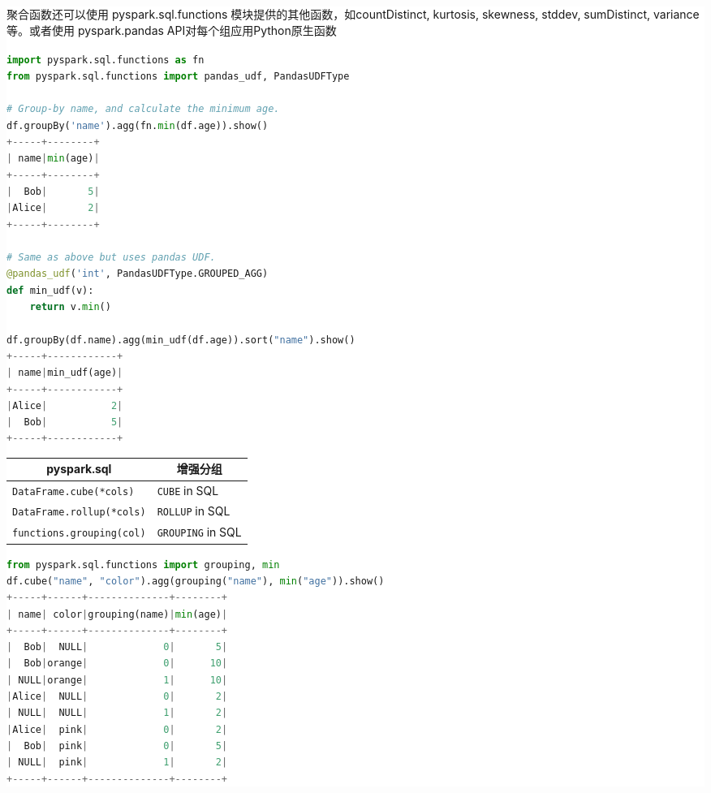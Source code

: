 聚合函数还可以使用 pyspark.sql.functions 模块提供的其他函数，如countDistinct, kurtosis, skewness, stddev, sumDistinct, variance 等。或者使用 pyspark.pandas API对每个组应用Python原生函数

```python
import pyspark.sql.functions as fn
from pyspark.sql.functions import pandas_udf, PandasUDFType

# Group-by name, and calculate the minimum age.
df.groupBy('name').agg(fn.min(df.age)).show() 
+-----+--------+
| name|min(age)|
+-----+--------+
|  Bob|       5|
|Alice|       2|
+-----+--------+

# Same as above but uses pandas UDF.
@pandas_udf('int', PandasUDFType.GROUPED_AGG)  
def min_udf(v):
    return v.min()

df.groupBy(df.name).agg(min_udf(df.age)).sort("name").show()  
+-----+------------+                                                            
| name|min_udf(age)|
+-----+------------+
|Alice|           2|
|  Bob|           5|
+-----+------------+
```


|         pyspark.sql  | 增强分组         |
| -------------------------- | ---------------- |
| `DataFrame.cube(*cols)`     |`CUBE` in SQL |
| `DataFrame.rollup(*cols)`   |  `ROLLUP` in SQL |
|`functions.grouping(col)`|`GROUPING` in SQL|


```python
from pyspark.sql.functions import grouping, min
df.cube("name", "color").agg(grouping("name"), min("age")).show()
+-----+------+--------------+--------+
| name| color|grouping(name)|min(age)|
+-----+------+--------------+--------+
|  Bob|  NULL|             0|       5|
|  Bob|orange|             0|      10|
| NULL|orange|             1|      10|
|Alice|  NULL|             0|       2|
| NULL|  NULL|             1|       2|
|Alice|  pink|             0|       2|
|  Bob|  pink|             0|       5|
| NULL|  pink|             1|       2|
+-----+------+--------------+--------+
```
